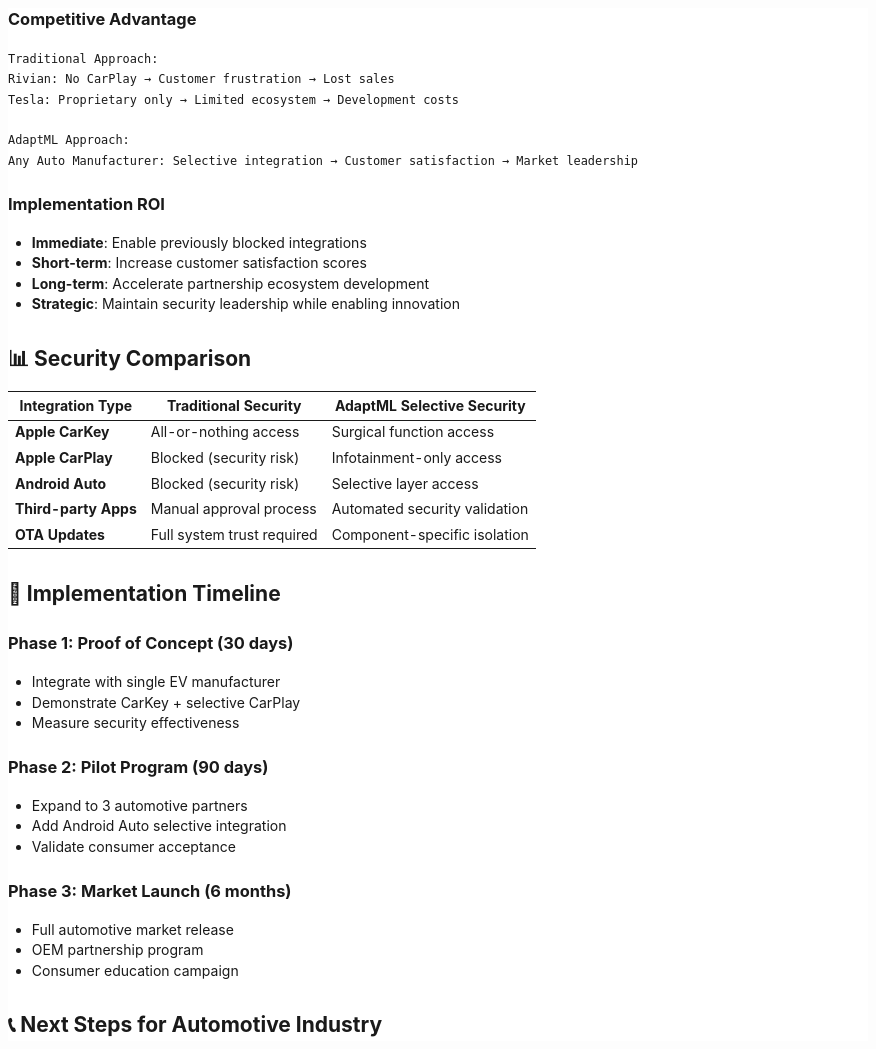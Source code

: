 ### Competitive Advantage
```
Traditional Approach:
Rivian: No CarPlay → Customer frustration → Lost sales
Tesla: Proprietary only → Limited ecosystem → Development costs

AdaptML Approach:
Any Auto Manufacturer: Selective integration → Customer satisfaction → Market leadership
```

### Implementation ROI
- **Immediate**: Enable previously blocked integrations
- **Short-term**: Increase customer satisfaction scores
- **Long-term**: Accelerate partnership ecosystem development
- **Strategic**: Maintain security leadership while enabling innovation

## 📊 Security Comparison

| Integration Type | Traditional Security | AdaptML Selective Security |
|------------------|---------------------|---------------------------|
| **Apple CarKey** | All-or-nothing access | Surgical function access |
| **Apple CarPlay** | Blocked (security risk) | Infotainment-only access |
| **Android Auto** | Blocked (security risk) | Selective layer access |
| **Third-party Apps** | Manual approval process | Automated security validation |
| **OTA Updates** | Full system trust required | Component-specific isolation |

## 🚀 Implementation Timeline

### Phase 1: Proof of Concept (30 days)
- Integrate with single EV manufacturer
- Demonstrate CarKey + selective CarPlay
- Measure security effectiveness

### Phase 2: Pilot Program (90 days)
- Expand to 3 automotive partners
- Add Android Auto selective integration
- Validate consumer acceptance

### Phase 3: Market Launch (6 months)
- Full automotive market release
- OEM partnership program
- Consumer education campaign

## 📞 Next Steps for Automotive Industry
